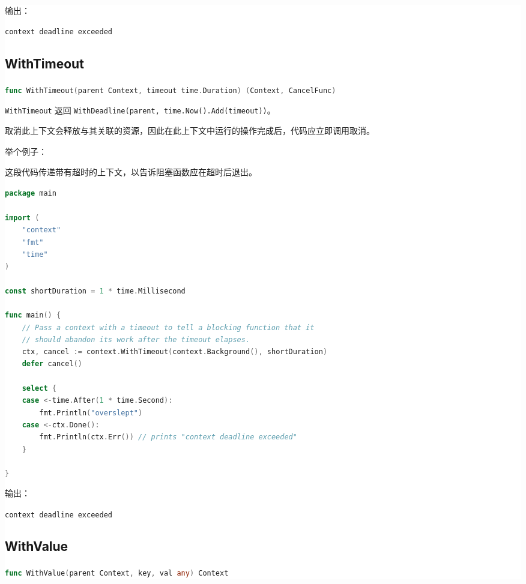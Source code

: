 输出：

```go
context deadline exceeded
```

## WithTimeout

```go
func WithTimeout(parent Context, timeout time.Duration) (Context, CancelFunc)
```

`WithTimeout` 返回 `WithDeadline(parent, time.Now().Add(timeout))`。

取消此上下文会释放与其关联的资源，因此在此上下文中运行的操作完成后，代码应立即调用取消。

举个例子：

这段代码传递带有超时的上下文，以告诉阻塞函数应在超时后退出。

```go
package main

import (
    "context"
    "fmt"
    "time"
)

const shortDuration = 1 * time.Millisecond

func main() {
    // Pass a context with a timeout to tell a blocking function that it
    // should abandon its work after the timeout elapses.
    ctx, cancel := context.WithTimeout(context.Background(), shortDuration)
    defer cancel()

    select {
    case <-time.After(1 * time.Second):
        fmt.Println("overslept")
    case <-ctx.Done():
        fmt.Println(ctx.Err()) // prints "context deadline exceeded"
    }

}
```

输出：

```go
context deadline exceeded
```

## WithValue

```go
func WithValue(parent Context, key, val any) Context
```
